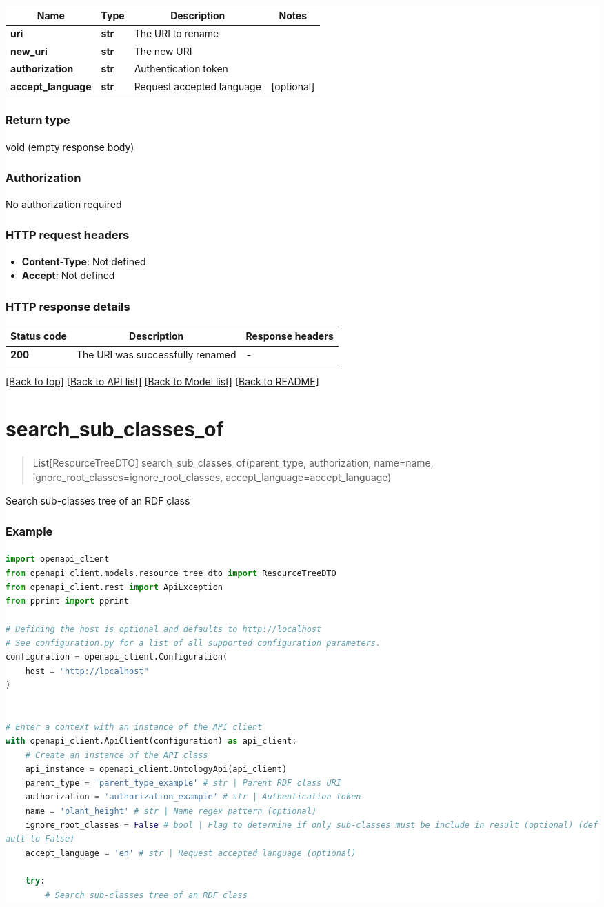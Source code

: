 
Name | Type | Description  | Notes
------------- | ------------- | ------------- | -------------
 **uri** | **str**| The URI to rename | 
 **new_uri** | **str**| The new URI | 
 **authorization** | **str**| Authentication token | 
 **accept_language** | **str**| Request accepted language | [optional] 

### Return type

void (empty response body)

### Authorization

No authorization required

### HTTP request headers

 - **Content-Type**: Not defined
 - **Accept**: Not defined

### HTTP response details

| Status code | Description | Response headers |
|-------------|-------------|------------------|
**200** | The URI was successfully renamed |  -  |

[[Back to top]](#) [[Back to API list]](../README.md#documentation-for-api-endpoints) [[Back to Model list]](../README.md#documentation-for-models) [[Back to README]](../README.md)

# **search_sub_classes_of**
> List[ResourceTreeDTO] search_sub_classes_of(parent_type, authorization, name=name, ignore_root_classes=ignore_root_classes, accept_language=accept_language)

Search sub-classes tree of an RDF class

### Example


```python
import openapi_client
from openapi_client.models.resource_tree_dto import ResourceTreeDTO
from openapi_client.rest import ApiException
from pprint import pprint

# Defining the host is optional and defaults to http://localhost
# See configuration.py for a list of all supported configuration parameters.
configuration = openapi_client.Configuration(
    host = "http://localhost"
)


# Enter a context with an instance of the API client
with openapi_client.ApiClient(configuration) as api_client:
    # Create an instance of the API class
    api_instance = openapi_client.OntologyApi(api_client)
    parent_type = 'parent_type_example' # str | Parent RDF class URI
    authorization = 'authorization_example' # str | Authentication token
    name = 'plant_height' # str | Name regex pattern (optional)
    ignore_root_classes = False # bool | Flag to determine if only sub-classes must be include in result (optional) (default to False)
    accept_language = 'en' # str | Request accepted language (optional)

    try:
        # Search sub-classes tree of an RDF class
```